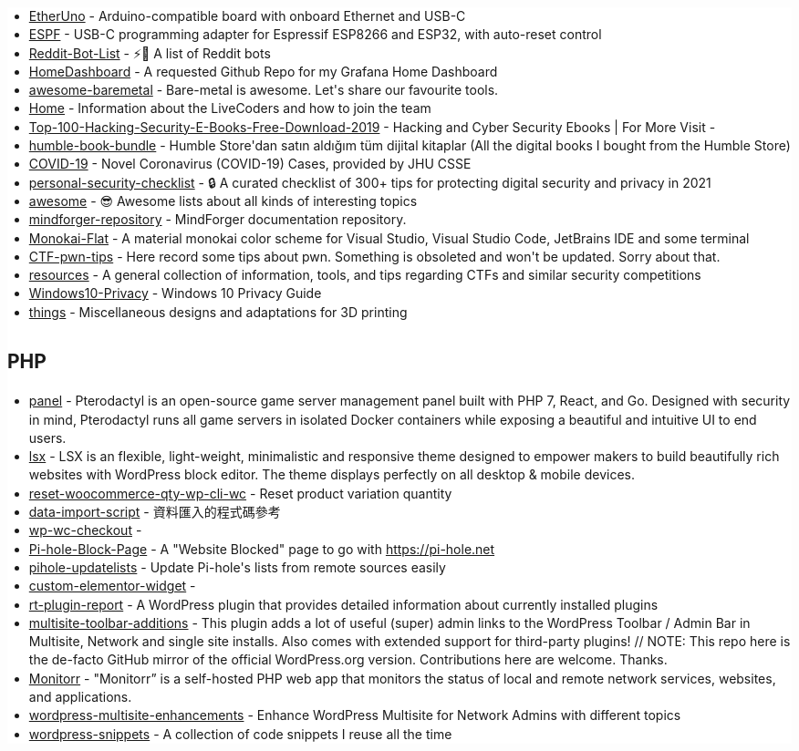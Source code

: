 - [EtherUno](https://github.com/SuperHouse/EtherUno) - Arduino-compatible board with onboard Ethernet and USB-C
- [ESPF](https://github.com/SuperHouse/ESPF) - USB-C programming adapter for Espressif ESP8266 and ESP32, with auto-reset control
- [Reddit-Bot-List](https://github.com/eliassjogreen/Reddit-Bot-List) - ⚡️🤖 A list of Reddit bots
- [HomeDashboard](https://github.com/TehloWasTaken/HomeDashboard) - A requested Github Repo for my Grafana Home Dashboard
- [awesome-baremetal](https://github.com/alexellis/awesome-baremetal) - Bare-metal is awesome. Let's share our favourite tools.
- [Home](https://github.com/livecoders/Home) - Information about the LiveCoders and how to join the team
- [Top-100-Hacking-Security-E-Books-Free-Download-2019](https://github.com/alexanderstonec/Top-100-Hacking-Security-E-Books-Free-Download-2019) - Hacking and Cyber Security Ebooks | For More Visit -
- [humble-book-bundle](https://github.com/erbilnas/humble-book-bundle) - Humble Store'dan satın aldığım tüm dijital kitaplar (All the digital books I bought from the Humble Store)
- [COVID-19](https://github.com/CSSEGISandData/COVID-19) - Novel Coronavirus (COVID-19) Cases, provided by JHU CSSE
- [personal-security-checklist](https://github.com/Lissy93/personal-security-checklist) - 🔒 A curated checklist of 300+ tips for protecting digital security and privacy in 2021
- [awesome](https://github.com/sindresorhus/awesome) - 😎 Awesome lists about all kinds of interesting topics
- [mindforger-repository](https://github.com/dvorka/mindforger-repository) - MindForger documentation repository.
- [Monokai-Flat](https://github.com/Eveldee/Monokai-Flat) - A material monokai color scheme for Visual Studio, Visual Studio Code, JetBrains IDE and some terminal
- [CTF-pwn-tips](https://github.com/Naetw/CTF-pwn-tips) - Here record some tips about pwn. Something is obsoleted and won't be updated. Sorry about that.
- [resources](https://github.com/ctfs/resources) - A general collection of information, tools, and tips regarding CTFs and similar security competitions
- [Windows10-Privacy](https://github.com/adolfintel/Windows10-Privacy) - Windows 10 Privacy Guide
- [things](https://github.com/gklyne/things) - Miscellaneous designs and adaptations for 3D printing

## PHP 

- [panel](https://github.com/pterodactyl/panel) - Pterodactyl is an open-source game server management panel built with PHP 7, React, and Go. Designed with security in mind, Pterodactyl runs all game servers in isolated Docker containers while exposing a beautiful and intuitive UI to end users.
- [lsx](https://github.com/lightspeeddevelopment/lsx) - LSX is an flexible, light-weight, minimalistic and responsive theme designed to empower makers to build beautifully rich websites with WordPress block editor. The theme displays perfectly on all desktop & mobile devices.
- [reset-woocommerce-qty-wp-cli-wc](https://github.com/qsandbox/reset-woocommerce-qty-wp-cli-wc) - Reset product variation quantity
- [data-import-script](https://github.com/sheethub/data-import-script) - 資料匯入的程式碼參考
- [wp-wc-checkout](https://github.com/ruvictor/wp-wc-checkout) - 
- [Pi-hole-Block-Page](https://github.com/WaLLy3K/Pi-hole-Block-Page) - A "Website Blocked" page to go with https://pi-hole.net
- [pihole-updatelists](https://github.com/jacklul/pihole-updatelists) - Update Pi-hole's lists from remote sources easily
- [custom-elementor-widget](https://github.com/alexander-young/custom-elementor-widget) - 
- [rt-plugin-report](https://github.com/roytanck/rt-plugin-report) - A WordPress plugin that provides detailed information about currently installed plugins
- [multisite-toolbar-additions](https://github.com/deckerweb/multisite-toolbar-additions) - This plugin adds a lot of useful (super) admin links to the WordPress Toolbar / Admin Bar in Multisite, Network and single site installs. Also comes with extended support for third-party plugins! // NOTE: This repo here is the de-facto GitHub mirror of the official WordPress.org version. Contributions here are welcome. Thanks.
- [Monitorr](https://github.com/Monitorr/Monitorr) - "Monitorr” is a self-hosted PHP web app that monitors the status of local and remote network services, websites, and applications.
- [wordpress-multisite-enhancements](https://github.com/bueltge/wordpress-multisite-enhancements) - Enhance WordPress Multisite for Network Admins with different topics
- [wordpress-snippets](https://github.com/emersonthis/wordpress-snippets) - A collection of code snippets I reuse all the time